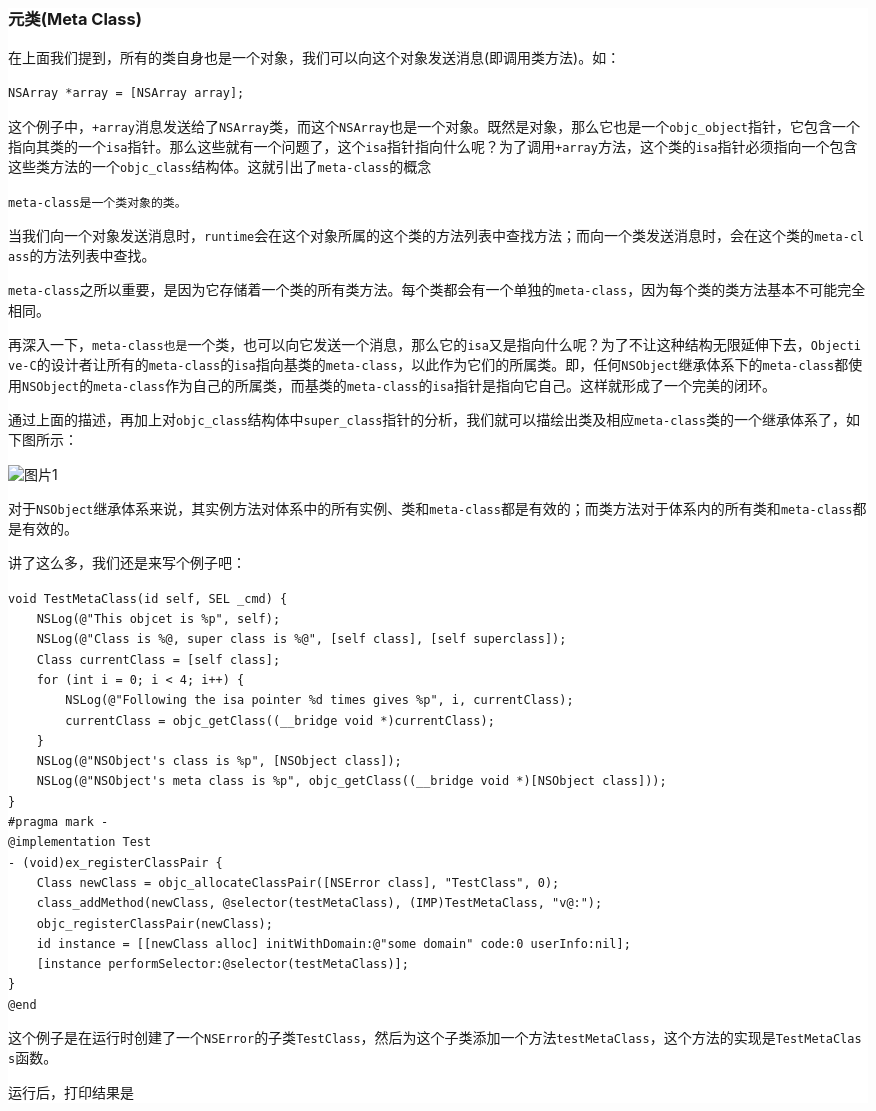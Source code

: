 
### 元类(Meta Class)

在上面我们提到，所有的类自身也是一个对象，我们可以向这个对象发送消息(即调用类方法)。如：


	NSArray *array = [NSArray array];

这个例子中，`+array`消息发送给了`NSArray`类，而这个`NSArray`也是一个对象。既然是对象，那么它也是一个`objc_object`指针，它包含一个指向其类的一个`isa`指针。那么这些就有一个问题了，这个`isa`指针指向什么呢？为了调用`+array`方法，这个类的`isa`指针必须指向一个包含这些类方法的一个`objc_class`结构体。这就引出了`meta-class`的概念

	meta-class是一个类对象的类。

当我们向一个对象发送消息时，`runtime`会在这个对象所属的这个类的方法列表中查找方法；而向一个类发送消息时，会在这个类的`meta-class`的方法列表中查找。

`meta-class`之所以重要，是因为它存储着一个类的所有类方法。每个类都会有一个单独的`meta-class`，因为每个类的类方法基本不可能完全相同。

再深入一下，`meta-class也是`一个类，也可以向它发送一个消息，那么它的`isa`又是指向什么呢？为了不让这种结构无限延伸下去，`Objective-C`的设计者让所有的`meta-class`的`isa`指向基类的`meta-class`，以此作为它们的所属类。即，任何`NSObject`继承体系下的`meta-class`都使用`NSObject`的`meta-class`作为自己的所属类，而基类的`meta-class`的`isa`指针是指向它自己。这样就形成了一个完美的闭环。

通过上面的描述，再加上对`objc_class`结构体中`super_class`指针的分析，我们就可以描绘出类及相应`meta-class`类的一个继承体系了，如下图所示：

![图片1](/assets/images/runtime/runtime01.png)

对于`NSObject`继承体系来说，其实例方法对体系中的所有实例、类和`meta-class`都是有效的；而类方法对于体系内的所有类和`meta-class`都是有效的。

讲了这么多，我们还是来写个例子吧：


	void TestMetaClass(id self, SEL _cmd) {
	    NSLog(@"This objcet is %p", self);
	    NSLog(@"Class is %@, super class is %@", [self class], [self superclass]);
	    Class currentClass = [self class];
	    for (int i = 0; i < 4; i++) {
	        NSLog(@"Following the isa pointer %d times gives %p", i, currentClass);
	        currentClass = objc_getClass((__bridge void *)currentClass);
	    }
	    NSLog(@"NSObject's class is %p", [NSObject class]);
	    NSLog(@"NSObject's meta class is %p", objc_getClass((__bridge void *)[NSObject class]));
	}
	#pragma mark -
	@implementation Test
	- (void)ex_registerClassPair {
	    Class newClass = objc_allocateClassPair([NSError class], "TestClass", 0);
	    class_addMethod(newClass, @selector(testMetaClass), (IMP)TestMetaClass, "v@:");
	    objc_registerClassPair(newClass);
	    id instance = [[newClass alloc] initWithDomain:@"some domain" code:0 userInfo:nil];
	    [instance performSelector:@selector(testMetaClass)];
	}
	@end


这个例子是在运行时创建了一个`NSError`的子类`TestClass`，然后为这个子类添加一个方法`testMetaClass`，这个方法的实现是`TestMetaClass`函数。

运行后，打印结果是
